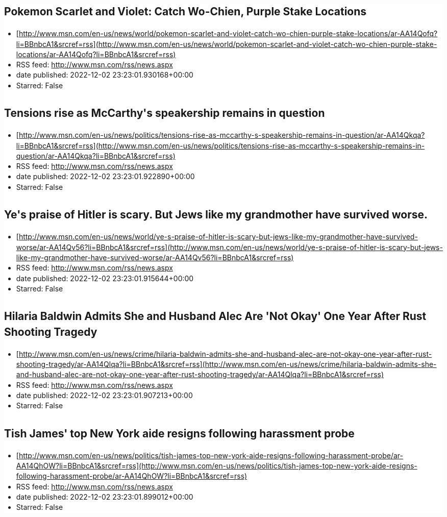 ## Pokemon Scarlet and Violet: Catch Wo-Chien, Purple Stake Locations
 - [http://www.msn.com/en-us/news/world/pokemon-scarlet-and-violet-catch-wo-chien-purple-stake-locations/ar-AA14Qofq?li=BBnbcA1&srcref=rss](http://www.msn.com/en-us/news/world/pokemon-scarlet-and-violet-catch-wo-chien-purple-stake-locations/ar-AA14Qofq?li=BBnbcA1&srcref=rss)
 - RSS feed: http://www.msn.com/rss/news.aspx
 - date published: 2022-12-02 23:23:01.930168+00:00
 - Starred: False



## Tensions rise as McCarthy's speakership remains in question
 - [http://www.msn.com/en-us/news/politics/tensions-rise-as-mccarthy-s-speakership-remains-in-question/ar-AA14Qkqa?li=BBnbcA1&srcref=rss](http://www.msn.com/en-us/news/politics/tensions-rise-as-mccarthy-s-speakership-remains-in-question/ar-AA14Qkqa?li=BBnbcA1&srcref=rss)
 - RSS feed: http://www.msn.com/rss/news.aspx
 - date published: 2022-12-02 23:23:01.922890+00:00
 - Starred: False



## Ye's praise of Hitler is scary. But Jews like my grandmother have survived worse.
 - [http://www.msn.com/en-us/news/world/ye-s-praise-of-hitler-is-scary-but-jews-like-my-grandmother-have-survived-worse/ar-AA14Qv56?li=BBnbcA1&srcref=rss](http://www.msn.com/en-us/news/world/ye-s-praise-of-hitler-is-scary-but-jews-like-my-grandmother-have-survived-worse/ar-AA14Qv56?li=BBnbcA1&srcref=rss)
 - RSS feed: http://www.msn.com/rss/news.aspx
 - date published: 2022-12-02 23:23:01.915644+00:00
 - Starred: False



## Hilaria Baldwin Admits She and Husband Alec Are 'Not Okay' One Year After Rust Shooting Tragedy
 - [http://www.msn.com/en-us/news/crime/hilaria-baldwin-admits-she-and-husband-alec-are-not-okay-one-year-after-rust-shooting-tragedy/ar-AA14Qlqa?li=BBnbcA1&srcref=rss](http://www.msn.com/en-us/news/crime/hilaria-baldwin-admits-she-and-husband-alec-are-not-okay-one-year-after-rust-shooting-tragedy/ar-AA14Qlqa?li=BBnbcA1&srcref=rss)
 - RSS feed: http://www.msn.com/rss/news.aspx
 - date published: 2022-12-02 23:23:01.907213+00:00
 - Starred: False



## Tish James' top New York aide resigns following harassment probe
 - [http://www.msn.com/en-us/news/politics/tish-james-top-new-york-aide-resigns-following-harassment-probe/ar-AA14QhOW?li=BBnbcA1&srcref=rss](http://www.msn.com/en-us/news/politics/tish-james-top-new-york-aide-resigns-following-harassment-probe/ar-AA14QhOW?li=BBnbcA1&srcref=rss)
 - RSS feed: http://www.msn.com/rss/news.aspx
 - date published: 2022-12-02 23:23:01.899012+00:00
 - Starred: False
